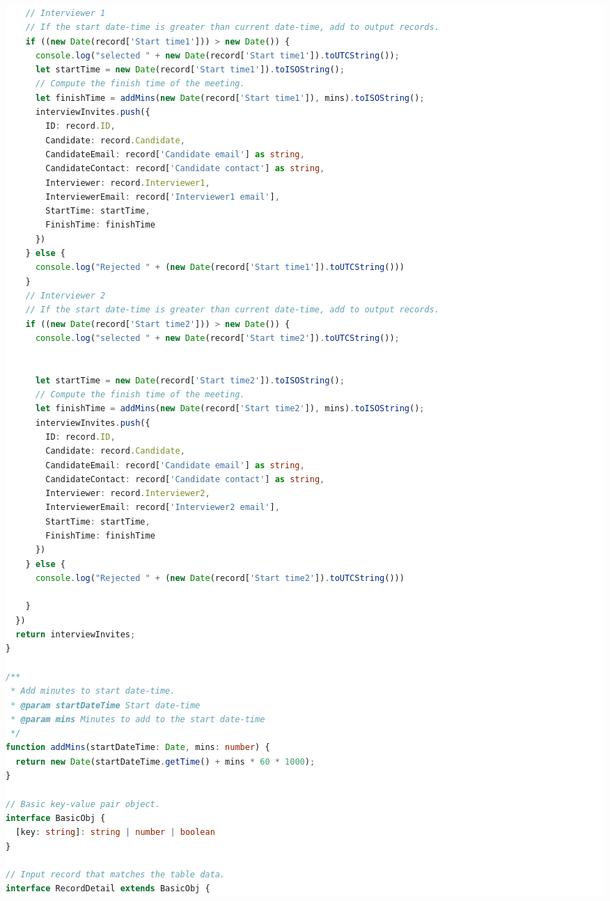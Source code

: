 ```TypeScript
    // Interviewer 1
    // If the start date-time is greater than current date-time, add to output records.
    if ((new Date(record['Start time1'])) > new Date()) {
      console.log("selected " + new Date(record['Start time1']).toUTCString());
      let startTime = new Date(record['Start time1']).toISOString();
      // Compute the finish time of the meeting.
      let finishTime = addMins(new Date(record['Start time1']), mins).toISOString();
      interviewInvites.push({
        ID: record.ID,
        Candidate: record.Candidate,
        CandidateEmail: record['Candidate email'] as string,
        CandidateContact: record['Candidate contact'] as string,
        Interviewer: record.Interviewer1,
        InterviewerEmail: record['Interviewer1 email'],
        StartTime: startTime,
        FinishTime: finishTime
      })
    } else {
      console.log("Rejected " + (new Date(record['Start time1']).toUTCString()))
    }
    // Interviewer 2 
    // If the start date-time is greater than current date-time, add to output records.
    if ((new Date(record['Start time2'])) > new Date()) {
      console.log("selected " + new Date(record['Start time2']).toUTCString());


      let startTime = new Date(record['Start time2']).toISOString();
      // Compute the finish time of the meeting.
      let finishTime = addMins(new Date(record['Start time2']), mins).toISOString();
      interviewInvites.push({
        ID: record.ID,
        Candidate: record.Candidate,
        CandidateEmail: record['Candidate email'] as string,
        CandidateContact: record['Candidate contact'] as string,
        Interviewer: record.Interviewer2,
        InterviewerEmail: record['Interviewer2 email'],
        StartTime: startTime,
        FinishTime: finishTime
      })
    } else {
      console.log("Rejected " + (new Date(record['Start time2']).toUTCString()))

    }
  })
  return interviewInvites;
}

/**
 * Add minutes to start date-time.
 * @param startDateTime Start date-time
 * @param mins Minutes to add to the start date-time
 */
function addMins(startDateTime: Date, mins: number) {
  return new Date(startDateTime.getTime() + mins * 60 * 1000);
}

// Basic key-value pair object.
interface BasicObj {
  [key: string]: string | number | boolean
}

// Input record that matches the table data.
interface RecordDetail extends BasicObj {
```